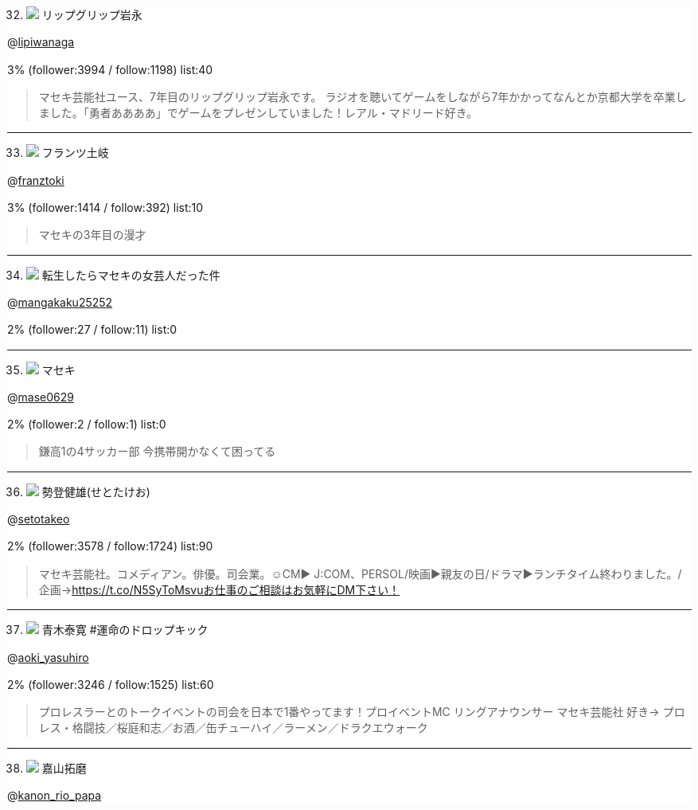 32. ![](https://pbs.twimg.com/profile_images/790561933187362816/8hGQ_ifF_normal.jpg) リップグリップ岩永

@[lipiwanaga](https://mobile.twitter.com/lipiwanaga)

3% (follower:3994 / follow:1198) list:40

> マセキ芸能社ユース、7年目のリップグリップ岩永です。 ラジオを聴いてゲームをしながら7年かかってなんとか京都大学を卒業しました。「勇者ああああ」でゲームをプレゼンしていました！レアル・マドリード好き。

---
33. ![](https://pbs.twimg.com/profile_images/1381114553358974976/YA0q_t1y_normal.jpg) フランツ土岐

@[franztoki](https://mobile.twitter.com/franztoki)

3% (follower:1414 / follow:392) list:10

> マセキの3年目の漫才

---
34. ![](https://pbs.twimg.com/profile_images/1247536775544762369/iUDHxtW5_normal.jpg) 転生したらマセキの女芸人だった件

@[mangakaku25252](https://mobile.twitter.com/mangakaku25252)

2% (follower:27 / follow:11) list:0

> 

---
35. ![](https://pbs.twimg.com/profile_images/641947996976865280/jWOJXfKi_normal.jpg) マセキ

@[mase0629](https://mobile.twitter.com/mase0629)

2% (follower:2 / follow:1) list:0

> 鎌高1の4サッカー部    今携帯開かなくて困ってる

---
36. ![](https://pbs.twimg.com/profile_images/1443777454007488534/jRuLl2IK_normal.jpg) 勢登健雄(せとたけお)

@[setotakeo](https://mobile.twitter.com/setotakeo)

2% (follower:3578 / follow:1724) list:90

> マセキ芸能社。コメディアン。俳優。司会業。☺︎CM▶︎ J:COM、PERSOL/映画▶︎親友の日/ドラマ▶︎ランチタイム終わりました。/企画→https://t.co/N5SyToMsvuお仕事のご相談はお気軽にDM下さい！

---
37. ![](https://pbs.twimg.com/profile_images/753045404141236224/DTcD-hES_normal.jpg) 青木泰寛 #運命のドロップキック

@[aoki_yasuhiro](https://mobile.twitter.com/aoki_yasuhiro)

2% (follower:3246 / follow:1525) list:60

> プロレスラーとのトークイベントの司会を日本で1番やってます！プロイベントMC リングアナウンサー マセキ芸能社 好き→ プロレス・格闘技／桜庭和志／お酒／缶チューハイ／ラーメン／ドラクエウォーク

---
38. ![](https://pbs.twimg.com/profile_images/1293478001762476033/3ZR5WKbv_normal.jpg) 嘉山拓磨

@[kanon_rio_papa](https://mobile.twitter.com/kanon_rio_papa)
